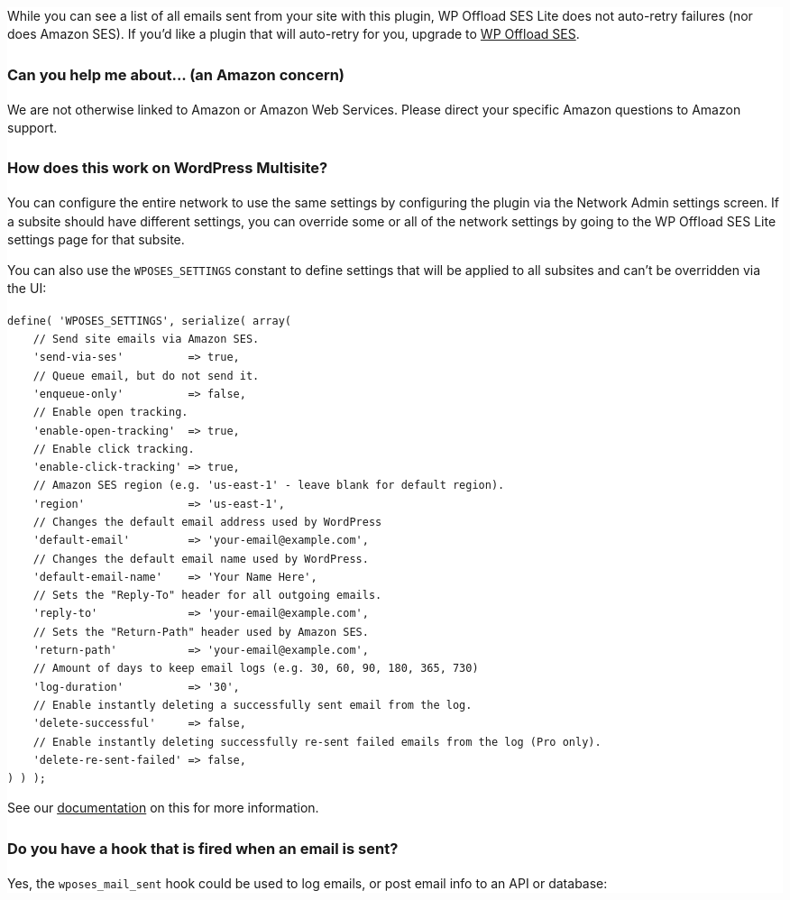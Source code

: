 While you can see a list of all emails sent from your site with this plugin, WP Offload SES Lite does not auto-retry failures (nor does Amazon SES). If you’d like a plugin that will auto-retry for you, upgrade to [WP Offload SES](https://deliciousbrains.com/wp-offload-ses/upgrade/?utm_campaign=WP%2BOffload%2BSES&utm_source=wordpress.org&utm_medium=free%2Bplugin%2Blisting).

### Can you help me about... (an Amazon concern)

We are not otherwise linked to Amazon or Amazon Web Services.
Please direct your specific Amazon questions to Amazon support.

### How does this work on WordPress Multisite?

You can configure the entire network to use the same settings by configuring the plugin via the Network Admin settings screen. If a subsite should have different settings, you can override some or all of the network settings by going to the WP Offload SES Lite settings page for that subsite.

You can also use the `WPOSES_SETTINGS` constant to define settings that will be applied to all subsites and can’t be overridden via the UI:

	define( 'WPOSES_SETTINGS', serialize( array(
		// Send site emails via Amazon SES.
		'send-via-ses'          => true,
		// Queue email, but do not send it.
		'enqueue-only'          => false,
		// Enable open tracking.
		'enable-open-tracking'  => true,
		// Enable click tracking.
		'enable-click-tracking' => true,
		// Amazon SES region (e.g. 'us-east-1' - leave blank for default region).
		'region'                => 'us-east-1',
		// Changes the default email address used by WordPress
		'default-email'         => 'your-email@example.com',
		// Changes the default email name used by WordPress.
		'default-email-name'    => 'Your Name Here',
		// Sets the "Reply-To" header for all outgoing emails.
		'reply-to'              => 'your-email@example.com',
		// Sets the "Return-Path" header used by Amazon SES.
		'return-path'           => 'your-email@example.com',
		// Amount of days to keep email logs (e.g. 30, 60, 90, 180, 365, 730)
		'log-duration'          => '30',
		// Enable instantly deleting a successfully sent email from the log.
		'delete-successful'     => false,
		// Enable instantly deleting successfully re-sent failed emails from the log (Pro only).
		'delete-re-sent-failed' => false,
	) ) );

See our [documentation](https://deliciousbrains.com/wp-offload-ses/doc/settings-constants/?utm_campaign=WP%2BOffload%2BSES&utm_source=wordpress.org&utm_medium=free%2Bplugin%2Blisting) on this for more information.

### Do you have a hook that is fired when an email is sent?

Yes, the `wposes_mail_sent` hook could be used to log emails, or post email info to an API or database:
